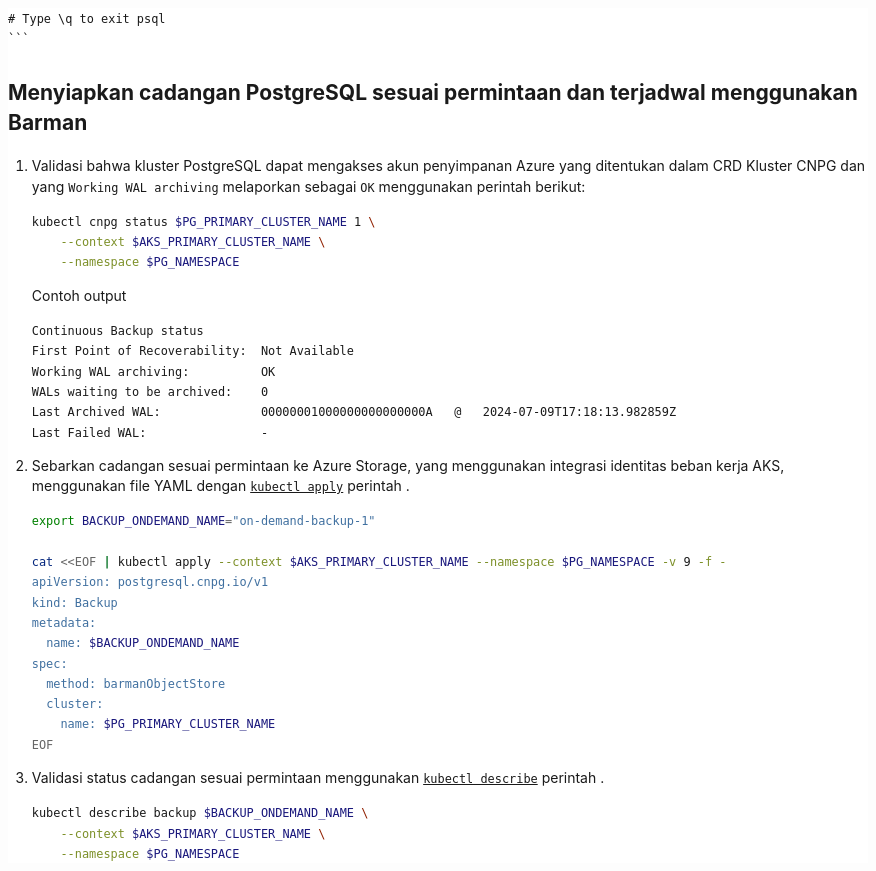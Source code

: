     # Type \q to exit psql
    ```

## Menyiapkan cadangan PostgreSQL sesuai permintaan dan terjadwal menggunakan Barman

1. Validasi bahwa kluster PostgreSQL dapat mengakses akun penyimpanan Azure yang ditentukan dalam CRD Kluster CNPG dan yang `Working WAL archiving` melaporkan sebagai `OK` menggunakan perintah berikut:

    ```bash
    kubectl cnpg status $PG_PRIMARY_CLUSTER_NAME 1 \
        --context $AKS_PRIMARY_CLUSTER_NAME \
        --namespace $PG_NAMESPACE
    ```

    Contoh output

    ```output
    Continuous Backup status
    First Point of Recoverability:  Not Available
    Working WAL archiving:          OK
    WALs waiting to be archived:    0
    Last Archived WAL:              00000001000000000000000A   @   2024-07-09T17:18:13.982859Z
    Last Failed WAL:                -
    ```

1. Sebarkan cadangan sesuai permintaan ke Azure Storage, yang menggunakan integrasi identitas beban kerja AKS, menggunakan file YAML dengan [`kubectl apply`][kubectl-apply] perintah .

    ```bash
    export BACKUP_ONDEMAND_NAME="on-demand-backup-1"

    cat <<EOF | kubectl apply --context $AKS_PRIMARY_CLUSTER_NAME --namespace $PG_NAMESPACE -v 9 -f -
    apiVersion: postgresql.cnpg.io/v1
    kind: Backup
    metadata:
      name: $BACKUP_ONDEMAND_NAME
    spec:
      method: barmanObjectStore
      cluster:
        name: $PG_PRIMARY_CLUSTER_NAME
    EOF
    ```

1. Validasi status cadangan sesuai permintaan menggunakan [`kubectl describe`][kubectl-describe] perintah .

    ```bash
    kubectl describe backup $BACKUP_ONDEMAND_NAME \
        --context $AKS_PRIMARY_CLUSTER_NAME \
        --namespace $PG_NAMESPACE
    ```


[helm-upgrade]: https://helm.sh/docs/helm/helm_upgrade/
[create-infrastructure]: ./create-postgresql-ha.md
[kubectl-create-secret]: https://kubernetes.io/docs/reference/kubectl/generated/kubectl_create/kubectl_create_secret/
[kubectl-get]: https://kubernetes.io/docs/reference/kubectl/generated/kubectl_get/
[kubectl-apply]: https://kubernetes.io/docs/reference/kubectl/generated/kubectl_apply/
[helm-repo-add]: https://helm.sh/docs/helm/helm_repo_add/
[az-aks-show]: /cli/azure/aks#az_aks_show
[az-identity-federated-credential-create]: /cli/azure/identity/federated-credential#az_identity_federated_credential_create
[cluster-crd]: https://cloudnative-pg.io/documentation/1.23/cloudnative-pg.v1/#postgresql-cnpg-io-v1-ClusterSpec
[kubectl-describe]: https://kubernetes.io/docs/reference/kubectl/generated/kubectl_describe/
[az-storage-blob-list]: /cli/azure/storage/blob/#az_storage_blob_list
[az-identity-federated-credential-delete]: /cli/azure/identity/federated-credential#az_identity_federated_credential_delete
[kubectl-delete]: https://kubernetes.io/docs/reference/kubectl/generated/kubectl_delete/
[az-group-delete]: /cli/azure/group#az_group_delete
[what-is-aks]: ./what-is-aks.md